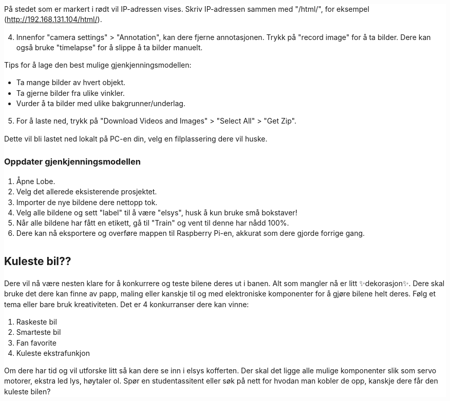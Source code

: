 På stedet som er markert i rødt vil IP-adressen vises. Skriv IP-adressen sammen med "/html/", for eksempel (http://192.168.131.104/html/).


4.	Innenfor "camera settings" > "Annotation", kan dere fjerne annotasjonen. Trykk på "record image" for å ta bilder. Dere kan også bruke "timelapse" for å slippe å ta bilder manuelt.

Tips for å lage den best mulige gjenkjenningsmodellen:

-	Ta mange bilder av hvert objekt.
-	Ta gjerne bilder fra ulike vinkler.
-	Vurder å ta bilder med ulike bakgrunner/underlag.

5.	For å laste ned, trykk på "Download Videos and Images" > "Select All" > "Get Zip".

Dette vil bli lastet ned lokalt på PC-en din, velg en filplassering dere vil huske.

### Oppdater gjenkjenningsmodellen
1. Åpne Lobe.
2. Velg det allerede eksisterende prosjektet.
3. Importer de nye bildene dere nettopp tok.
4. Velg alle bildene og sett "label" til å være "elsys", husk å kun bruke små bokstaver!
5. Når alle bildene har fått en etikett, gå til "Train" og vent til denne har nådd 100%.
6. Dere kan nå eksportere og overføre mappen til Raspberry Pi-en, akkurat som dere gjorde forrige gang.

## Kuleste bil??
Dere vil nå være nesten klare for å konkurrere og teste bilene deres ut i banen. Alt som mangler nå er litt ✨dekorasjon✨. Dere skal bruke det dere kan finne av papp, maling eller kanskje til og med elektroniske komponenter for å gjøre bilene helt deres. Følg et tema eller bare bruk kreativiteten. Det er 4 konkurranser dere kan vinne:

1) Raskeste bil
2) Smarteste bil
3) Fan favorite
4) Kuleste ekstrafunkjon

Om dere har tid og vil utforske litt så kan dere se inn i elsys kofferten. Der skal det ligge alle mulige komponenter slik som servo motorer, ekstra led lys, høytaler ol. Spør en studentassitent eller søk på nett for hvodan man kobler de opp, kanskje dere får den kuleste bilen?

